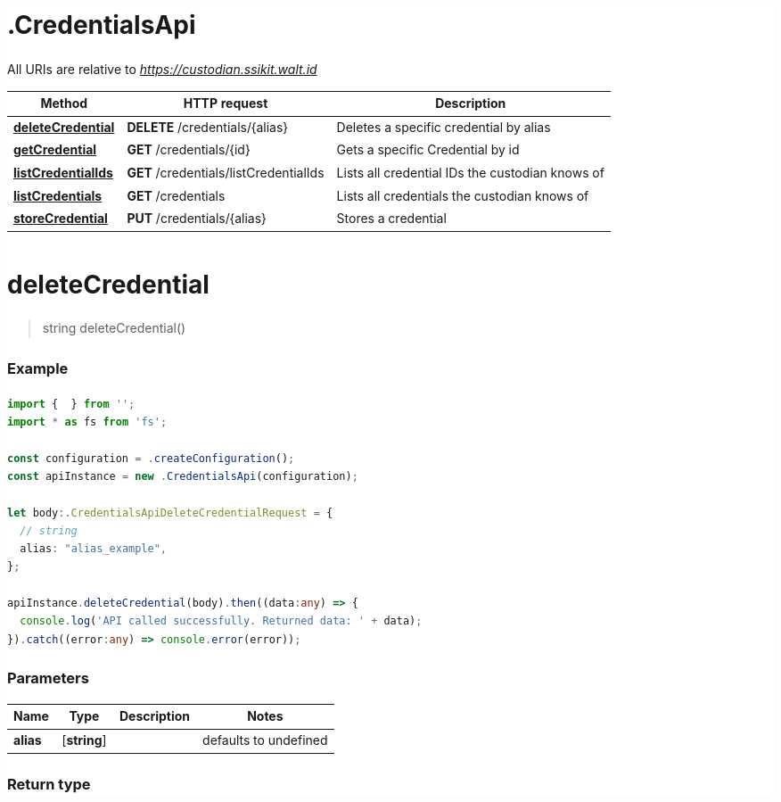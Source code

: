 # .CredentialsApi

All URIs are relative to *https://custodian.ssikit.walt.id*

Method | HTTP request | Description
------------- | ------------- | -------------
[**deleteCredential**](CredentialsApi.md#deleteCredential) | **DELETE** /credentials/{alias} | Deletes a specific credential by alias
[**getCredential**](CredentialsApi.md#getCredential) | **GET** /credentials/{id} | Gets a specific Credential by id
[**listCredentialIds**](CredentialsApi.md#listCredentialIds) | **GET** /credentials/listCredentialIds | Lists all credential IDs the custodian knows of
[**listCredentials**](CredentialsApi.md#listCredentials) | **GET** /credentials | Lists all credentials the custodian knows of
[**storeCredential**](CredentialsApi.md#storeCredential) | **PUT** /credentials/{alias} | Stores a credential


# **deleteCredential**
> string deleteCredential()


### Example


```typescript
import {  } from '';
import * as fs from 'fs';

const configuration = .createConfiguration();
const apiInstance = new .CredentialsApi(configuration);

let body:.CredentialsApiDeleteCredentialRequest = {
  // string
  alias: "alias_example",
};

apiInstance.deleteCredential(body).then((data:any) => {
  console.log('API called successfully. Returned data: ' + data);
}).catch((error:any) => console.error(error));
```


### Parameters

Name | Type | Description  | Notes
------------- | ------------- | ------------- | -------------
 **alias** | [**string**] |  | defaults to undefined


### Return type
